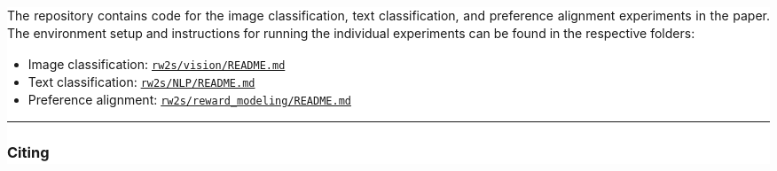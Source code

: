 <div align="justify">
The repository contains code for the image classification, text classification, and preference alignment experiments in the paper. The environment setup and instructions for running the individual experiments can be found in the respective folders:
</div>

- Image classification: [`rw2s/vision/README.md`](rw2s/vision/README.md)
- Text classification: [`rw2s/NLP/README.md`](rw2s/NLP/README.md)
- Preference alignment: [`rw2s/reward_modeling/README.md`](rw2s/reward_modeling/README.md)

---
### Citing
```
```
